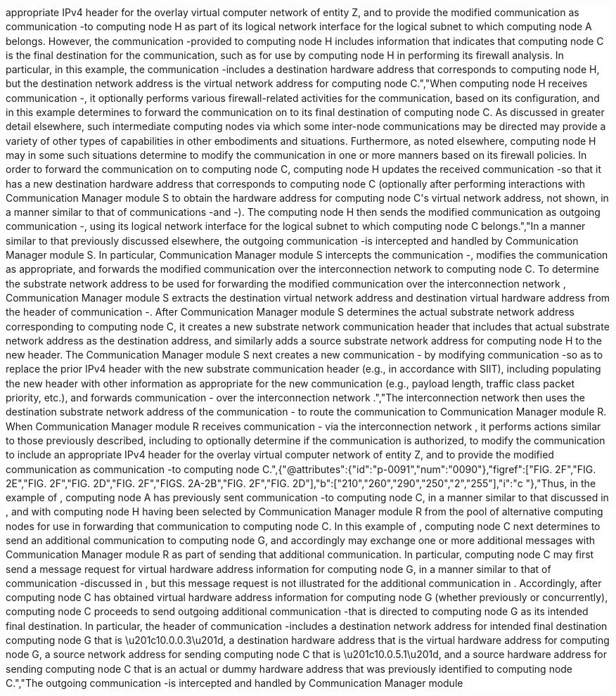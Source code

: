 appropriate IPv4 header for the overlay virtual computer network of entity Z, and to provide the modified communication as communication -to computing node H as part of its logical network interface for the logical subnet to which computing node A belongs. However, the communication -provided to computing node H includes information that indicates that computing node C is the final destination for the communication, such as for use by computing node H in performing its firewall analysis. In particular, in this example, the communication -includes a destination hardware address that corresponds to computing node H, but the destination network address is the virtual network address for computing node C.","When computing node H receives communication -, it optionally performs various firewall-related activities for the communication, based on its configuration, and in this example determines to forward the communication on to its final destination of computing node C. As discussed in greater detail elsewhere, such intermediate computing nodes via which some inter-node communications may be directed may provide a variety of other types of capabilities in other embodiments and situations. Furthermore, as noted elsewhere, computing node H may in some such situations determine to modify the communication in one or more manners based on its firewall policies. In order to forward the communication on to computing node C, computing node H updates the received communication -so that it has a new destination hardware address that corresponds to computing node C (optionally after performing interactions with Communication Manager module S to obtain the hardware address for computing node C's virtual network address, not shown, in a manner similar to that of communications -and -). The computing node H then sends the modified communication as outgoing communication -, using its logical network interface for the logical subnet to which computing node C belongs.","In a manner similar to that previously discussed elsewhere, the outgoing communication -is intercepted and handled by Communication Manager module S. In particular, Communication Manager module S intercepts the communication -, modifies the communication as appropriate, and forwards the modified communication over the interconnection network  to computing node C. To determine the substrate network address to be used for forwarding the modified communication over the interconnection network , Communication Manager module S extracts the destination virtual network address and destination virtual hardware address from the header of communication -. After Communication Manager module S determines the actual substrate network address corresponding to computing node C, it creates a new substrate network communication header that includes that actual substrate network address as the destination address, and similarly adds a source substrate network address for computing node H to the new header. The Communication Manager module S next creates a new communication - by modifying communication -so as to replace the prior IPv4 header with the new substrate communication header (e.g., in accordance with SIIT), including populating the new header with other information as appropriate for the new communication (e.g., payload length, traffic class packet priority, etc.), and forwards communication - over the interconnection network .","The interconnection network then uses the destination substrate network address of the communication - to route the communication to Communication Manager module R. When Communication Manager module R receives communication - via the interconnection network , it performs actions similar to those previously described, including to optionally determine if the communication is authorized, to modify the communication to include an appropriate IPv4 header for the overlay virtual computer network of entity Z, and to provide the modified communication as communication -to computing node C.",{"@attributes":{"id":"p-0091","num":"0090"},"figref":["FIG. 2F","FIG. 2E","FIG. 2F","FIG. 2D","FIG. 2F","FIGS. 2A-2B","FIG. 2F","FIG. 2D"],"b":["210","260","290","250","2","255"],"i":"c "},"Thus, in the example of , computing node A has previously sent communication -to computing node C, in a manner similar to that discussed in , and with computing node H having been selected by Communication Manager module R from the pool of alternative computing nodes for use in forwarding that communication to computing node C. In this example of , computing node C next determines to send an additional communication to computing node G, and accordingly may exchange one or more additional messages  with Communication Manager module R  as part of sending that additional communication. In particular, computing node C may first send a message request for virtual hardware address information for computing node G, in a manner similar to that of communication -discussed in , but this message request is not illustrated for the additional communication in . Accordingly, after computing node C has obtained virtual hardware address information for computing node G (whether previously or concurrently), computing node C proceeds to send outgoing additional communication -that is directed to computing node G as its intended final destination. In particular, the header of communication -includes a destination network address for intended final destination computing node G that is \u201c10.0.0.3\u201d, a destination hardware address that is the virtual hardware address for computing node G, a source network address for sending computing node C that is \u201c10.0.5.1\u201d, and a source hardware address for sending computing node C that is an actual or dummy hardware address that was previously identified to computing node C.","The outgoing communication -is intercepted and handled by Communication Manager module